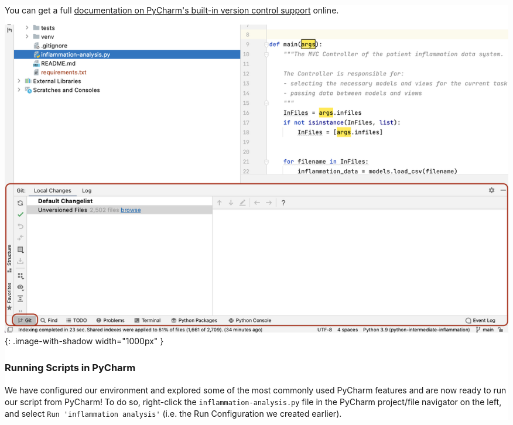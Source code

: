 You can get a full
[documentation on PyCharm's built-in version control support](https://www.jetbrains.com/help/pycharm/version-control-integration.html)
online.

![Version Control Functionality in PyCharm](../fig/pycharm-version-control.png){: .image-with-shadow width="1000px" }

### Running Scripts in PyCharm
We have configured our environment and explored some of the most commonly used PyCharm features
and are now ready to run our script from PyCharm!
To do so, right-click the `inflammation-analysis.py` file
in the PyCharm project/file navigator on the left,
and select `Run 'inflammation analysis'` (i.e. the Run Configuration we created earlier).
